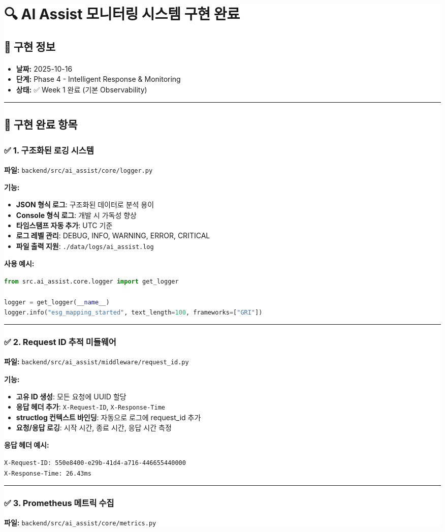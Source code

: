 # 🔍 AI Assist 모니터링 시스템 구현 완료

## 📅 구현 정보
- **날짜:** 2025-10-16
- **단계:** Phase 4 - Intelligent Response & Monitoring
- **상태:** ✅ Week 1 완료 (기본 Observability)

---

## 🎯 구현 완료 항목

### ✅ 1. 구조화된 로깅 시스템
**파일:** `backend/src/ai_assist/core/logger.py`

**기능:**
- **JSON 형식 로그**: 구조화된 데이터로 분석 용이
- **Console 형식 로그**: 개발 시 가독성 향상
- **타임스탬프 자동 추가**: UTC 기준
- **로그 레벨 관리**: DEBUG, INFO, WARNING, ERROR, CRITICAL
- **파일 출력 지원**: `./data/logs/ai_assist.log`

**사용 예시:**
```python
from src.ai_assist.core.logger import get_logger

logger = get_logger(__name__)
logger.info("esg_mapping_started", text_length=100, frameworks=["GRI"])
```

---

### ✅ 2. Request ID 추적 미들웨어
**파일:** `backend/src/ai_assist/middleware/request_id.py`

**기능:**
- **고유 ID 생성**: 모든 요청에 UUID 할당
- **응답 헤더 추가**: `X-Request-ID`, `X-Response-Time`
- **structlog 컨텍스트 바인딩**: 자동으로 로그에 request_id 추가
- **요청/응답 로깅**: 시작 시간, 종료 시간, 응답 시간 측정

**응답 헤더 예시:**
```
X-Request-ID: 550e8400-e29b-41d4-a716-446655440000
X-Response-Time: 26.43ms
```

---

### ✅ 3. Prometheus 메트릭 수집
**파일:** `backend/src/ai_assist/core/metrics.py`
